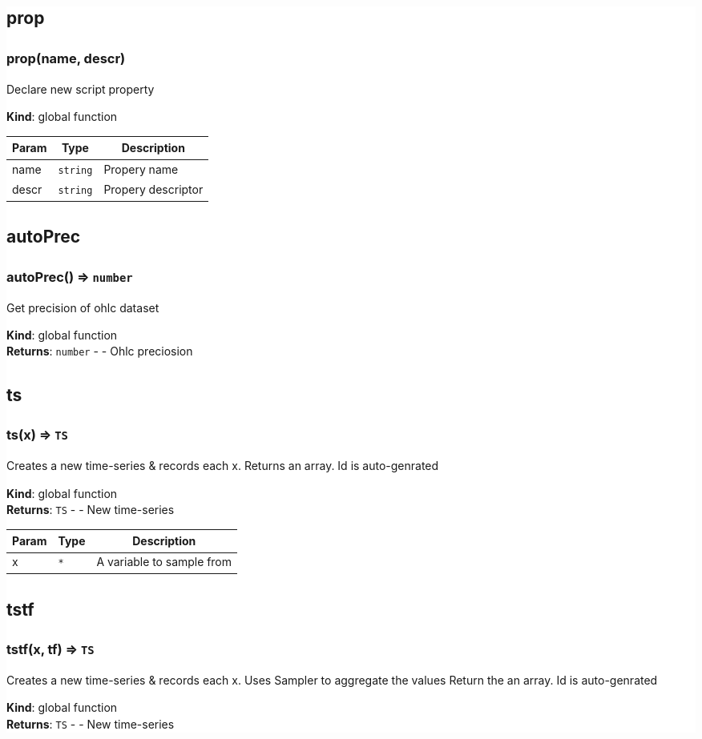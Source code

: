 </dl>

<a name="prop"></a>

## prop
### prop(name, descr)
Declare new script property

**Kind**: global function  

| Param | Type | Description |
| --- | --- | --- |
| name | <code>string</code> | Propery name |
| descr | <code>string</code> | Propery descriptor |

<a name="autoPrec"></a>

## autoPrec
### autoPrec() ⇒ <code>number</code>
Get precision of ohlc dataset

**Kind**: global function  
**Returns**: <code>number</code> - - Ohlc preciosion  
<a name="ts"></a>

## ts
### ts(x) ⇒ <code>TS</code>
Creates a new time-series & records each x.
Returns  an array. Id is auto-genrated

**Kind**: global function  
**Returns**: <code>TS</code> - - New time-series  

| Param | Type | Description |
| --- | --- | --- |
| x | <code>\*</code> | A variable to sample from |

<a name="tstf"></a>

## tstf
### tstf(x, tf) ⇒ <code>TS</code>
Creates a new time-series & records each x.
Uses Sampler to aggregate the values
Return the an array. Id is auto-genrated

**Kind**: global function  
**Returns**: <code>TS</code> - - New time-series  
